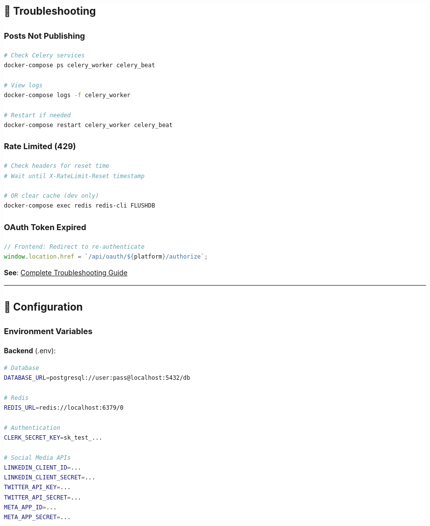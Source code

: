 
## 🐛 Troubleshooting

### Posts Not Publishing
```bash
# Check Celery services
docker-compose ps celery_worker celery_beat

# View logs
docker-compose logs -f celery_worker

# Restart if needed
docker-compose restart celery_worker celery_beat
```

### Rate Limited (429)
```bash
# Check headers for reset time
# Wait until X-RateLimit-Reset timestamp

# OR clear cache (dev only)
docker-compose exec redis redis-cli FLUSHDB
```

### OAuth Token Expired
```javascript
// Frontend: Redirect to re-authenticate
window.location.href = `/api/oauth/${platform}/authorize`;
```

**See**: [Complete Troubleshooting Guide](./docs/TROUBLESHOOTING_PUBLISHING.md)

---

## 🔧 Configuration

### Environment Variables

**Backend** (.env):
```bash
# Database
DATABASE_URL=postgresql://user:pass@localhost:5432/db

# Redis
REDIS_URL=redis://localhost:6379/0

# Authentication
CLERK_SECRET_KEY=sk_test_...

# Social Media APIs
LINKEDIN_CLIENT_ID=...
LINKEDIN_CLIENT_SECRET=...
TWITTER_API_KEY=...
TWITTER_API_SECRET=...
META_APP_ID=...
META_APP_SECRET=...
```
